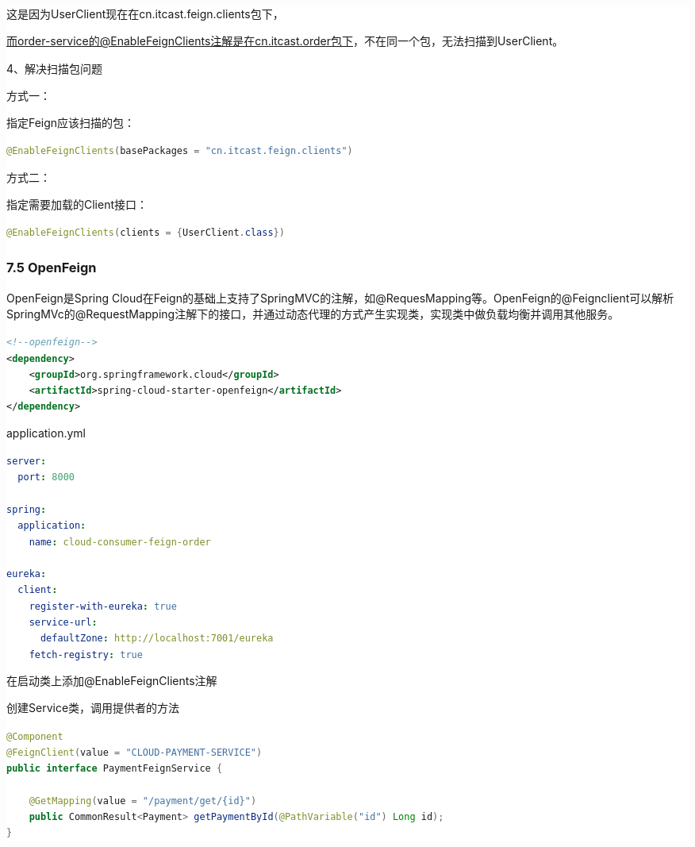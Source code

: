 这是因为UserClient现在在cn.itcast.feign.clients包下，

而order-service的@EnableFeignClients注解是在cn.itcast.order包下，不在同一个包，无法扫描到UserClient。

4、解决扫描包问题

方式一：

指定Feign应该扫描的包：

```java
@EnableFeignClients(basePackages = "cn.itcast.feign.clients")
```

方式二：

指定需要加载的Client接口：

```java
@EnableFeignClients(clients = {UserClient.class})
```

### 7.5 OpenFeign

OpenFeign是Spring Cloud在Feign的基础上支持了SpringMVC的注解，如@RequesMapping等。OpenFeign的@Feignclient可以解析SpringMVc的@RequestMapping注解下的接口，并通过动态代理的方式产生实现类，实现类中做负载均衡并调用其他服务。

```xml
<!--openfeign-->
<dependency>
    <groupId>org.springframework.cloud</groupId>
    <artifactId>spring-cloud-starter-openfeign</artifactId>
</dependency>
```

application.yml

```yml
server:
  port: 8000

spring:
  application:
    name: cloud-consumer-feign-order

eureka:
  client:
    register-with-eureka: true
    service-url:
      defaultZone: http://localhost:7001/eureka
    fetch-registry: true
```

在启动类上添加@EnableFeignClients注解

创建Service类，调用提供者的方法

```java
@Component
@FeignClient(value = "CLOUD-PAYMENT-SERVICE")
public interface PaymentFeignService {

    @GetMapping(value = "/payment/get/{id}")
    public CommonResult<Payment> getPaymentById(@PathVariable("id") Long id);
}
```
